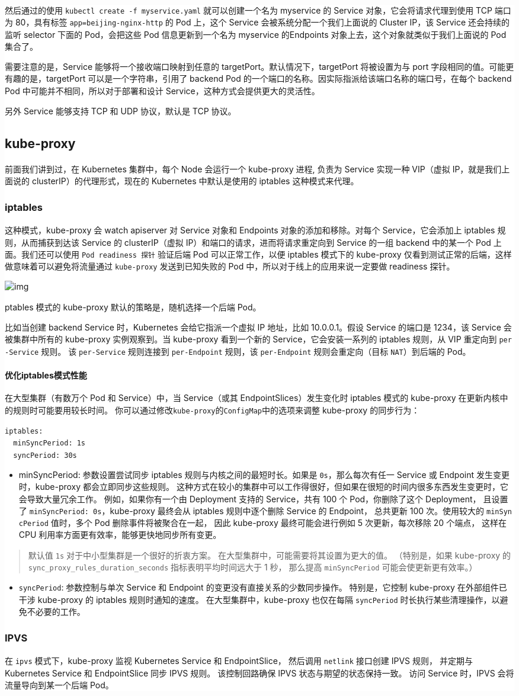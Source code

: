 然后通过的使用 `kubectl create -f myservice.yaml` 就可以创建一个名为 myservice 的 Service 对象，它会将请求代理到使用 TCP 端口为 80，具有标签 `app=beijing-nginx-http` 的 Pod 上，这个 Service 会被系统分配一个我们上面说的 Cluster IP，该 Service 还会持续的监听 selector 下面的 Pod，会把这些 Pod 信息更新到一个名为 myservice 的Endpoints 对象上去，这个对象就类似于我们上面说的 Pod 集合了。

需要注意的是，Service 能够将一个接收端口映射到任意的 targetPort。默认情况下，targetPort 将被设置为与 port 字段相同的值。可能更有趣的是，targetPort 可以是一个字符串，引用了 backend Pod 的一个端口的名称。因实际指派给该端口名称的端口号，在每个 backend Pod 中可能并不相同，所以对于部署和设计 Service，这种方式会提供更大的灵活性。

另外 Service 能够支持 TCP 和 UDP 协议，默认是 TCP 协议。

## kube-proxy

前面我们讲到过，在 Kubernetes 集群中，每个 Node 会运行一个 kube-proxy 进程, 负责为 Service 实现一种 VIP（虚拟 IP，就是我们上面说的 clusterIP）的代理形式，现在的 Kubernetes 中默认是使用的 iptables 这种模式来代理。

### iptables

这种模式，kube-proxy 会 watch apiserver 对 Service 对象和 Endpoints 对象的添加和移除。对每个 Service，它会添加上 iptables 规则，从而捕获到达该 Service 的 clusterIP（虚拟 IP）和端口的请求，进而将请求重定向到 Service 的一组 backend 中的某一个 Pod 上面。我们还可以使用 `Pod readiness 探针` 验证后端 Pod 可以正常工作，以便 iptables 模式下的 kube-proxy 仅看到测试正常的后端，这样做意味着可以避免将流量通过 `kube-proxy` 发送到已知失败的 Pod 中，所以对于线上的应用来说一定要做 readiness 探针。

![img](https://d33wubrfki0l68.cloudfront.net/86c9416a1c3e7cef4b941c250c1ec49eef19bb9a/069f9/images/docs/services-iptables-overview.svg)

ptables 模式的 kube-proxy 默认的策略是，随机选择一个后端 Pod。

比如当创建 backend Service 时，Kubernetes 会给它指派一个虚拟 IP 地址，比如 10.0.0.1。假设 Service 的端口是 1234，该 Service 会被集群中所有的 kube-proxy 实例观察到。当 kube-proxy 看到一个新的 Service，它会安装一系列的 iptables 规则，从 VIP 重定向到 `per-Service` 规则。 该 `per-Service` 规则连接到 `per-Endpoint` 规则，该 `per-Endpoint` 规则会重定向（目标 `NAT`）到后端的 Pod。

#### 优化iptables模式性能

在大型集群（有数万个 Pod 和 Service）中，当 Service（或其 EndpointSlices）发生变化时 iptables 模式的 kube-proxy 在更新内核中的规则时可能要用较长时间。 你可以通过修改`kube-proxy`的`ConfigMap`中的选项来调整 kube-proxy 的同步行为：

```
iptables:
  minSyncPeriod: 1s
  syncPeriod: 30s
```

- minSyncPeriod: 参数设置尝试同步 iptables 规则与内核之间的最短时长。如果是 `0s`，那么每次有任一 Service 或 Endpoint 发生变更时，kube-proxy 都会立即同步这些规则。 这种方式在较小的集群中可以工作得很好，但如果在很短的时间内很多东西发生变更时，它会导致大量冗余工作。 例如，如果你有一个由 Deployment 支持的 Service，共有 100 个 Pod，你删除了这个 Deployment， 且设置了 `minSyncPeriod: 0s`，kube-proxy 最终会从 iptables 规则中逐个删除 Service 的 Endpoint， 总共更新 100 次。使用较大的 `minSyncPeriod` 值时，多个 Pod 删除事件将被聚合在一起， 因此 kube-proxy 最终可能会进行例如 5 次更新，每次移除 20 个端点， 这样在 CPU 利用率方面更有效率，能够更快地同步所有变更。

> 默认值 `1s` 对于中小型集群是一个很好的折衷方案。 在大型集群中，可能需要将其设置为更大的值。 （特别是，如果 kube-proxy 的 `sync_proxy_rules_duration_seconds` 指标表明平均时间远大于 1 秒， 那么提高 `minSyncPeriod` 可能会使更新更有效率。）

- `syncPeriod`: 参数控制与单次 Service 和 Endpoint 的变更没有直接关系的少数同步操作。 特别是，它控制 kube-proxy 在外部组件已干涉 kube-proxy 的 iptables 规则时通知的速度。 在大型集群中，kube-proxy 也仅在每隔 `syncPeriod` 时长执行某些清理操作，以避免不必要的工作。

### IPVS

在 `ipvs` 模式下，kube-proxy 监视 Kubernetes Service 和 EndpointSlice， 然后调用 `netlink` 接口创建 IPVS 规则， 并定期与 Kubernetes Service 和 EndpointSlice 同步 IPVS 规则。 该控制回路确保 IPVS 状态与期望的状态保持一致。 访问 Service 时，IPVS 会将流量导向到某一个后端 Pod。
